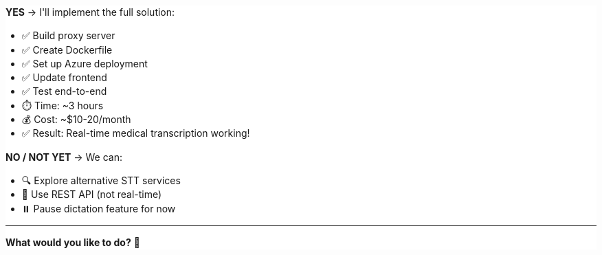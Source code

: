 **YES** → I'll implement the full solution:
- ✅ Build proxy server
- ✅ Create Dockerfile
- ✅ Set up Azure deployment
- ✅ Update frontend
- ✅ Test end-to-end
- ⏱️ Time: ~3 hours
- 💰 Cost: ~$10-20/month
- ✅ Result: Real-time medical transcription working!

**NO / NOT YET** → We can:
- 🔍 Explore alternative STT services
- 📝 Use REST API (not real-time)
- ⏸️ Pause dictation feature for now

---

**What would you like to do?** 🤔
